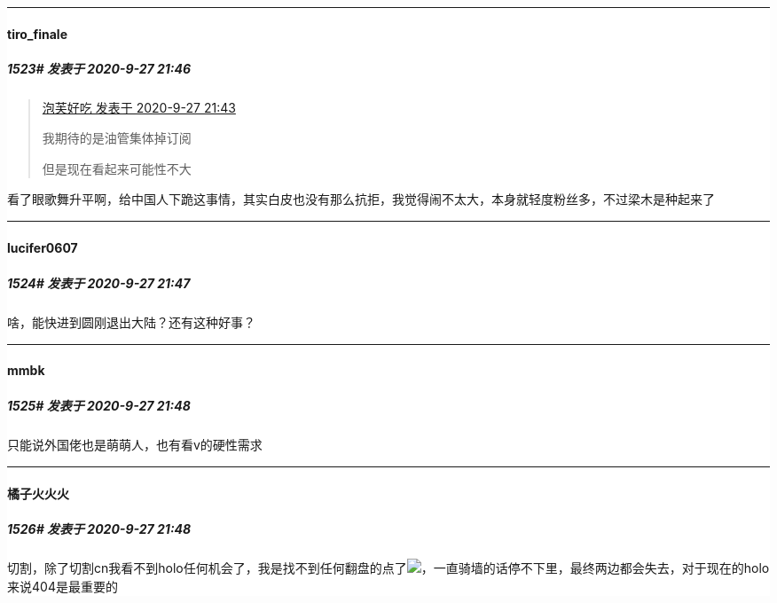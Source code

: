 -----

####  tiro_finale  
##### 1523#       发表于 2020-9-27 21:46



<blockquote><a href="httphttps://bbs.saraba1st.com/2b/forum.php?mod=redirect&amp;goto=findpost&amp;pid=48877626&amp;ptid=1962088" target="_blank">泡芙好吃 发表于 2020-9-27 21:43</a>

我期待的是油管集体掉订阅

但是现在看起来可能性不大</blockquote>
看了眼歌舞升平啊，给中国人下跪这事情，其实白皮也没有那么抗拒，我觉得闹不太大，本身就轻度粉丝多，不过梁木是种起来了







-----

####  lucifer0607  
##### 1524#       发表于 2020-9-27 21:47




啥，能快进到圆刚退出大陆？还有这种好事？







-----

####  mmbk  
##### 1525#       发表于 2020-9-27 21:48




只能说外国佬也是萌萌人，也有看v的硬性需求







-----

####  橘子火火火  
##### 1526#       发表于 2020-9-27 21:48




切割，除了切割cn我看不到holo任何机会了，我是找不到任何翻盘的点了<img src="https://static.saraba1st.com/image/smiley/face2017/018.png" referrerpolicy="no-referrer">，一直骑墙的话停不下里，最终两边都会失去，对于现在的holo来说404是最重要的





